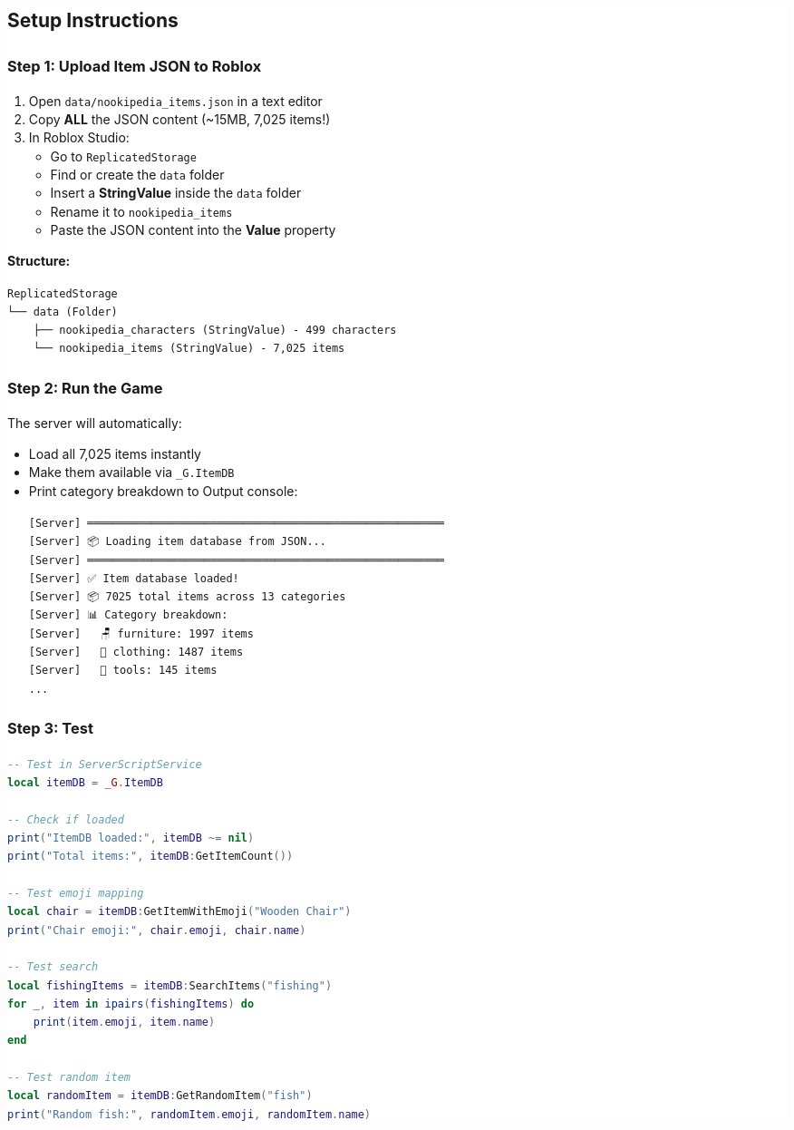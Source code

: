 ## Setup Instructions

### Step 1: Upload Item JSON to Roblox

1. Open `data/nookipedia_items.json` in a text editor
2. Copy **ALL** the JSON content (~15MB, 7,025 items!)
3. In Roblox Studio:
   - Go to `ReplicatedStorage`
   - Find or create the `data` folder
   - Insert a **StringValue** inside the `data` folder
   - Rename it to `nookipedia_items`
   - Paste the JSON content into the **Value** property

**Structure:**
```
ReplicatedStorage
└── data (Folder)
    ├── nookipedia_characters (StringValue) - 499 characters
    └── nookipedia_items (StringValue) - 7,025 items
```

### Step 2: Run the Game

The server will automatically:
- Load all 7,025 items instantly
- Make them available via `_G.ItemDB`
- Print category breakdown to Output console:
  ```
  [Server] ═══════════════════════════════════════════════════════
  [Server] 📦 Loading item database from JSON...
  [Server] ═══════════════════════════════════════════════════════
  [Server] ✅ Item database loaded!
  [Server] 📦 7025 total items across 13 categories
  [Server] 📊 Category breakdown:
  [Server]   🪑 furniture: 1997 items
  [Server]   👕 clothing: 1487 items
  [Server]   🔨 tools: 145 items
  ...
  ```

### Step 3: Test

```lua
-- Test in ServerScriptService
local itemDB = _G.ItemDB

-- Check if loaded
print("ItemDB loaded:", itemDB ~= nil)
print("Total items:", itemDB:GetItemCount())

-- Test emoji mapping
local chair = itemDB:GetItemWithEmoji("Wooden Chair")
print("Chair emoji:", chair.emoji, chair.name)

-- Test search
local fishingItems = itemDB:SearchItems("fishing")
for _, item in ipairs(fishingItems) do
    print(item.emoji, item.name)
end

-- Test random item
local randomItem = itemDB:GetRandomItem("fish")
print("Random fish:", randomItem.emoji, randomItem.name)
```
